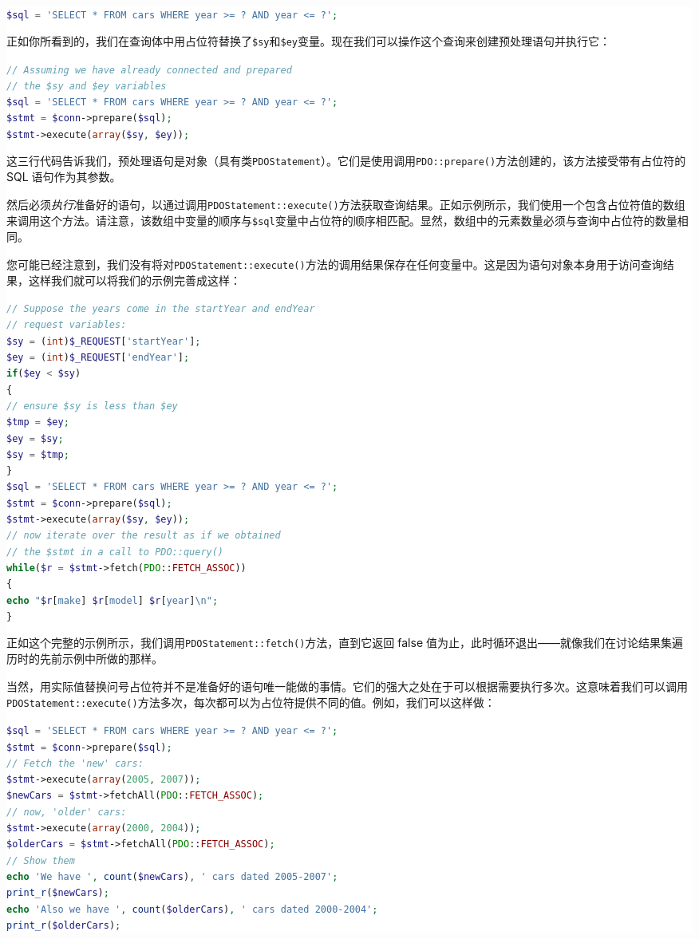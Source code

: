 ```php
$sql = 'SELECT * FROM cars WHERE year >= ? AND year <= ?';

```

正如你所看到的，我们在查询体中用占位符替换了`$sy`和`$ey`变量。现在我们可以操作这个查询来创建预处理语句并执行它：

```php
// Assuming we have already connected and prepared
// the $sy and $ey variables
$sql = 'SELECT * FROM cars WHERE year >= ? AND year <= ?';
$stmt = $conn->prepare($sql);
$stmt->execute(array($sy, $ey));

```

这三行代码告诉我们，预处理语句是对象（具有类`PDOStatement`）。它们是使用调用`PDO::prepare()`方法创建的，该方法接受带有占位符的 SQL 语句作为其参数。

然后必须*执行*准备好的语句，以通过调用`PDOStatement::execute()`方法获取查询结果。正如示例所示，我们使用一个包含占位符值的数组来调用这个方法。请注意，该数组中变量的顺序与`$sql`变量中占位符的顺序相匹配。显然，数组中的元素数量必须与查询中占位符的数量相同。

您可能已经注意到，我们没有将对`PDOStatement::execute()`方法的调用结果保存在任何变量中。这是因为语句对象本身用于访问查询结果，这样我们就可以将我们的示例完善成这样：

```php
// Suppose the years come in the startYear and endYear
// request variables:
$sy = (int)$_REQUEST['startYear'];
$ey = (int)$_REQUEST['endYear'];
if($ey < $sy)
{
// ensure $sy is less than $ey
$tmp = $ey;
$ey = $sy;
$sy = $tmp;
}
$sql = 'SELECT * FROM cars WHERE year >= ? AND year <= ?';
$stmt = $conn->prepare($sql);
$stmt->execute(array($sy, $ey));
// now iterate over the result as if we obtained
// the $stmt in a call to PDO::query()
while($r = $stmt->fetch(PDO::FETCH_ASSOC))
{
echo "$r[make] $r[model] $r[year]\n";
}

```

正如这个完整的示例所示，我们调用`PDOStatement::fetch()`方法，直到它返回 false 值为止，此时循环退出——就像我们在讨论结果集遍历时的先前示例中所做的那样。

当然，用实际值替换问号占位符并不是准备好的语句唯一能做的事情。它们的强大之处在于可以根据需要执行多次。这意味着我们可以调用`PDOStatement::execute()`方法多次，每次都可以为占位符提供不同的值。例如，我们可以这样做：

```php
$sql = 'SELECT * FROM cars WHERE year >= ? AND year <= ?';
$stmt = $conn->prepare($sql);
// Fetch the 'new' cars:
$stmt->execute(array(2005, 2007));
$newCars = $stmt->fetchAll(PDO::FETCH_ASSOC);
// now, 'older' cars:
$stmt->execute(array(2000, 2004));
$olderCars = $stmt->fetchAll(PDO::FETCH_ASSOC);
// Show them
echo 'We have ', count($newCars), ' cars dated 2005-2007';
print_r($newCars);
echo 'Also we have ', count($olderCars), ' cars dated 2000-2004';
print_r($olderCars);

```
